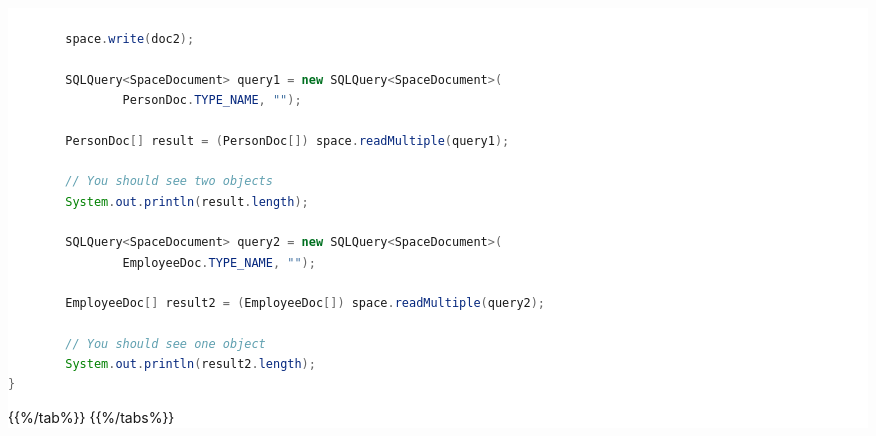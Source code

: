 ```java

		space.write(doc2);

		SQLQuery<SpaceDocument> query1 = new SQLQuery<SpaceDocument>(
				PersonDoc.TYPE_NAME, "");

		PersonDoc[] result = (PersonDoc[]) space.readMultiple(query1);

        // You should see two objects
		System.out.println(result.length);

		SQLQuery<SpaceDocument> query2 = new SQLQuery<SpaceDocument>(
				EmployeeDoc.TYPE_NAME, "");

		EmployeeDoc[] result2 = (EmployeeDoc[]) space.readMultiple(query2);

        // You should see one object
		System.out.println(result2.length);
}

```
{{%/tab%}}
{{%/tabs%}}
